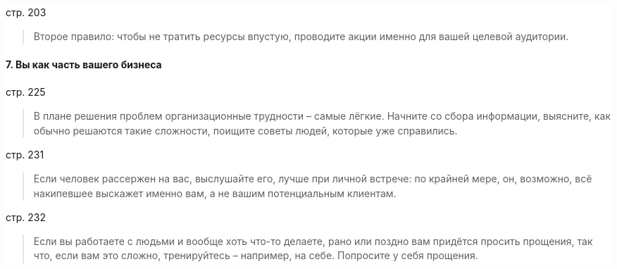 стр. 203

> Второе правило: чтобы не тратить ресурсы впустую, проводите акции именно для вашей целевой аудитории.

#### 7. Вы как часть вашего бизнеса

стр. 225

> В плане решения проблем организационные трудности – самые лёгкие. Начните со сбора информации, выясните, как обычно решаются такие сложности, поищите советы людей, которые уже справились.

стр. 231

> Если человек рассержен на вас, выслушайте его, лучше при личной встрече: по крайней мере, он, возможно, всё накипевшее выскажет именно вам, а не вашим потенциальным клиентам.

стр. 232

> Если вы работаете с людьми и вообще хоть что-то делаете, рано или поздно вам придётся просить прощения, так что, если вам это сложно, тренируйтесь – например, на себе. Попросите у себя прощения.
